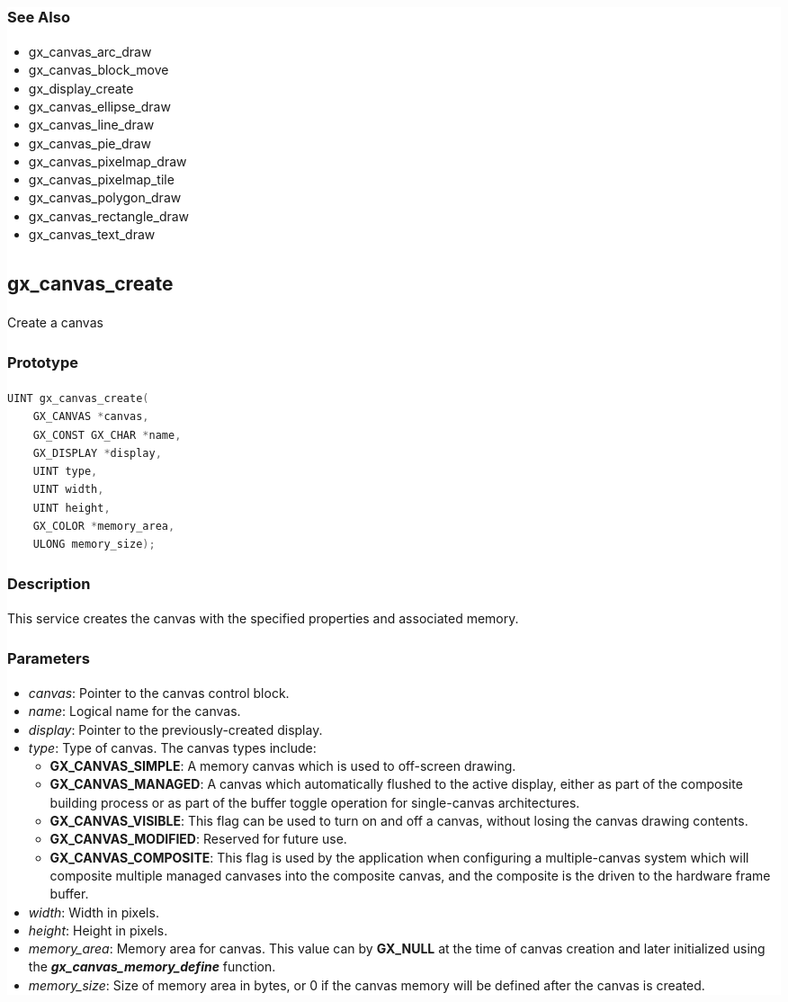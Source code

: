 ### See Also

- gx_canvas_arc_draw
- gx_canvas_block_move
- gx_display_create
- gx_canvas_ellipse_draw
- gx_canvas_line_draw
- gx_canvas_pie_draw
- gx_canvas_pixelmap_draw
- gx_canvas_pixelmap_tile
- gx_canvas_polygon_draw
- gx_canvas_rectangle_draw
- gx_canvas_text_draw


## gx_canvas_create

Create a canvas

### Prototype

```C
UINT gx_canvas_create(
    GX_CANVAS *canvas, 
    GX_CONST GX_CHAR *name,
    GX_DISPLAY *display, 
    UINT type, 
    UINT width, 
    UINT height,
    GX_COLOR *memory_area, 
    ULONG memory_size);
```

### Description

This service creates the canvas with the specified properties and associated memory.

### Parameters

- *canvas*: Pointer to the canvas control block.
- *name*: Logical name for the canvas.
- *display*: Pointer to the previously-created display.
- *type*: Type of canvas. The canvas types include:
  - **GX_CANVAS_SIMPLE**: A memory canvas which is used to off-screen drawing.
  - **GX_CANVAS_MANAGED**: A canvas which automatically flushed to the active display, either as part of the composite building process or as part of the buffer toggle operation for single-canvas architectures.
  - **GX_CANVAS_VISIBLE**: This flag can be used to turn on and off a canvas, without losing the canvas drawing contents.
  - **GX_CANVAS_MODIFIED**: Reserved for future use.
  - **GX_CANVAS_COMPOSITE**: This flag is used by the application when configuring a multiple-canvas system which will composite multiple managed canvases into the composite canvas, and the composite is the driven to the hardware frame buffer.
- *width*: Width in pixels.
- *height*: Height in pixels.
- *memory_area*: Memory area for canvas. This value can by **GX_NULL** at the time of canvas creation and later initialized using the ***gx_canvas_memory_define*** function.
- *memory_size*: Size of memory area in bytes, or 0 if the canvas memory will be defined after the canvas is created.

